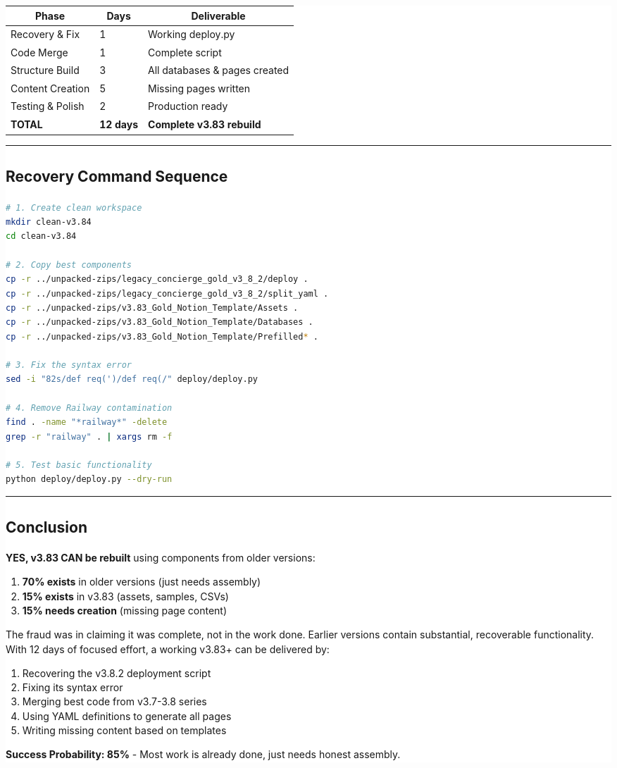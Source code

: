 | Phase | Days | Deliverable |
|-------|------|------------|
| Recovery & Fix | 1 | Working deploy.py |
| Code Merge | 1 | Complete script |
| Structure Build | 3 | All databases & pages created |
| Content Creation | 5 | Missing pages written |
| Testing & Polish | 2 | Production ready |
| **TOTAL** | **12 days** | **Complete v3.83 rebuild** |

---

## Recovery Command Sequence

```bash
# 1. Create clean workspace
mkdir clean-v3.84
cd clean-v3.84

# 2. Copy best components
cp -r ../unpacked-zips/legacy_concierge_gold_v3_8_2/deploy .
cp -r ../unpacked-zips/legacy_concierge_gold_v3_8_2/split_yaml .
cp -r ../unpacked-zips/v3.83_Gold_Notion_Template/Assets .
cp -r ../unpacked-zips/v3.83_Gold_Notion_Template/Databases .
cp -r ../unpacked-zips/v3.83_Gold_Notion_Template/Prefilled* .

# 3. Fix the syntax error
sed -i "82s/def req(')/def req(/" deploy/deploy.py

# 4. Remove Railway contamination
find . -name "*railway*" -delete
grep -r "railway" . | xargs rm -f

# 5. Test basic functionality
python deploy/deploy.py --dry-run
```

---

## Conclusion

**YES, v3.83 CAN be rebuilt** using components from older versions:

1. **70% exists** in older versions (just needs assembly)
2. **15% exists** in v3.83 (assets, samples, CSVs)  
3. **15% needs creation** (missing page content)

The fraud was in claiming it was complete, not in the work done. Earlier versions contain substantial, recoverable functionality. With 12 days of focused effort, a working v3.83+ can be delivered by:

1. Recovering the v3.8.2 deployment script
2. Fixing its syntax error
3. Merging best code from v3.7-3.8 series
4. Using YAML definitions to generate all pages
5. Writing missing content based on templates

**Success Probability: 85%** - Most work is already done, just needs honest assembly.